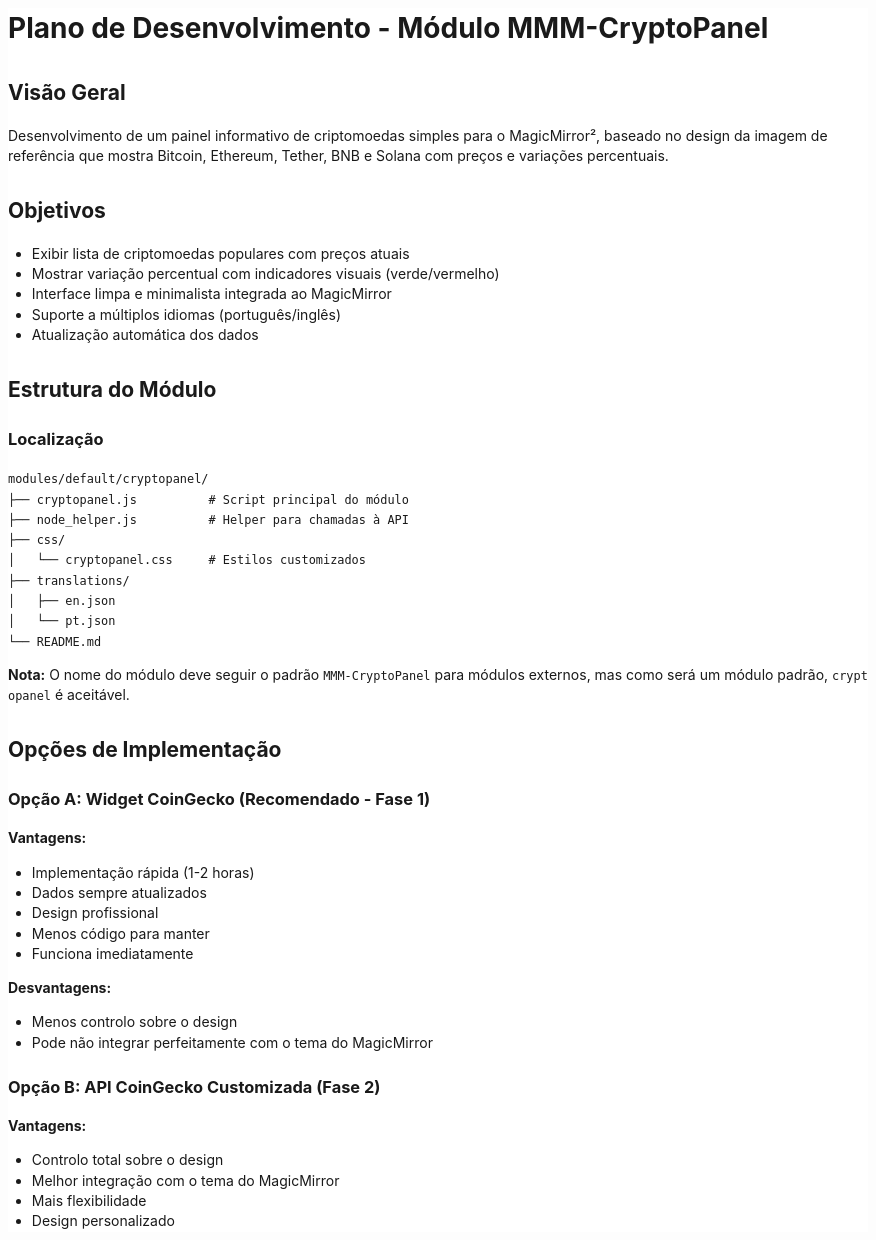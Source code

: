# Plano de Desenvolvimento - Módulo MMM-CryptoPanel

## Visão Geral
Desenvolvimento de um painel informativo de criptomoedas simples para o MagicMirror², baseado no design da imagem de referência que mostra Bitcoin, Ethereum, Tether, BNB e Solana com preços e variações percentuais.

## Objetivos
- Exibir lista de criptomoedas populares com preços atuais
- Mostrar variação percentual com indicadores visuais (verde/vermelho)
- Interface limpa e minimalista integrada ao MagicMirror
- Suporte a múltiplos idiomas (português/inglês)
- Atualização automática dos dados

## Estrutura do Módulo

### Localização
```
modules/default/cryptopanel/
├── cryptopanel.js          # Script principal do módulo
├── node_helper.js          # Helper para chamadas à API
├── css/
│   └── cryptopanel.css     # Estilos customizados
├── translations/
│   ├── en.json
│   └── pt.json
└── README.md
```

**Nota:** O nome do módulo deve seguir o padrão `MMM-CryptoPanel` para módulos externos, mas como será um módulo padrão, `cryptopanel` é aceitável.

## Opções de Implementação

### Opção A: Widget CoinGecko (Recomendado - Fase 1)
**Vantagens:**
- Implementação rápida (1-2 horas)
- Dados sempre atualizados
- Design profissional
- Menos código para manter
- Funciona imediatamente

**Desvantagens:**
- Menos controlo sobre o design
- Pode não integrar perfeitamente com o tema do MagicMirror

### Opção B: API CoinGecko Customizada (Fase 2)
**Vantagens:**
- Controlo total sobre o design
- Melhor integração com o tema do MagicMirror
- Mais flexibilidade
- Design personalizado
